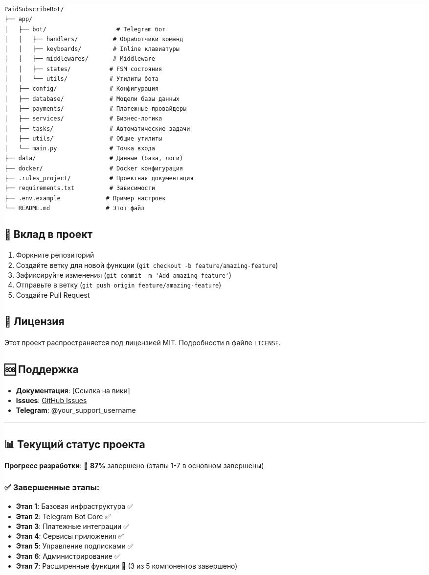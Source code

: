 ```
PaidSubscribeBot/
├── app/
│   ├── bot/                    # Telegram бот
│   │   ├── handlers/          # Обработчики команд
│   │   ├── keyboards/         # Inline клавиатуры
│   │   ├── middlewares/       # Middleware
│   │   ├── states/           # FSM состояния
│   │   └── utils/            # Утилиты бота
│   ├── config/               # Конфигурация
│   ├── database/             # Модели базы данных
│   ├── payments/             # Платежные провайдеры
│   ├── services/             # Бизнес-логика
│   ├── tasks/                # Автоматические задачи
│   ├── utils/                # Общие утилиты
│   └── main.py               # Точка входа
├── data/                     # Данные (база, логи)
├── docker/                   # Docker конфигурация
├── .rules_project/           # Проектная документация
├── requirements.txt          # Зависимости
├── .env.example             # Пример настроек
└── README.md                # Этот файл
```

## 🤝 Вклад в проект

1. Форкните репозиторий
2. Создайте ветку для новой функции (`git checkout -b feature/amazing-feature`)
3. Зафиксируйте изменения (`git commit -m 'Add amazing feature'`)
4. Отправьте в ветку (`git push origin feature/amazing-feature`)
5. Создайте Pull Request

## 📄 Лицензия

Этот проект распространяется под лицензией MIT. Подробности в файле `LICENSE`.

## 🆘 Поддержка

- **Документация**: [Ссылка на вики]
- **Issues**: [GitHub Issues](https://github.com/suntrackspb/PaidSubscribeBot/issues)
- **Telegram**: @your_support_username

---

## 📊 Текущий статус проекта

**Прогресс разработки**: 🚀 **87%** завершено (этапы 1-7 в основном завершены)

### ✅ Завершенные этапы:
- **Этап 1**: Базовая инфраструктура ✅
- **Этап 2**: Telegram Bot Core ✅  
- **Этап 3**: Платежные интеграции ✅
- **Этап 4**: Сервисы приложения ✅
- **Этап 5**: Управление подписками ✅
- **Этап 6**: Администрирование ✅
- **Этап 7**: Расширенные функции 🔄 (3 из 5 компонентов завершено)
